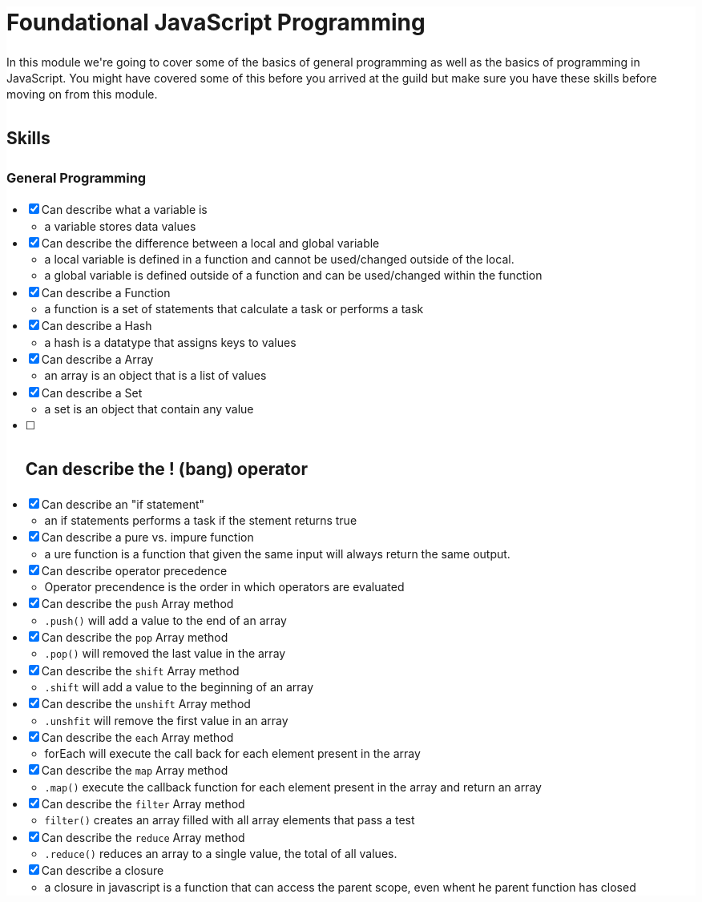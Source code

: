 # Foundational JavaScript Programming

In this module we're going to cover some of the basics of general programming
as well as the basics of programming in JavaScript. You might have covered some
of this before you arrived at the guild but make sure you have these skills
before moving on from this module.

## Skills

### General Programming

- [x] Can describe what a variable is
	- a variable stores data values 
- [x] Can describe the difference between a local and global variable
	- a local variable is defined in a function and cannot be used/changed outside of the local.
	- a global variable is defined outside of a function and can be used/changed within the function
- [x] Can describe a Function
	- a function is a set of statements that calculate a task or performs a task
- [x] Can describe a Hash
	- a hash is a datatype that assigns keys to values
- [x] Can describe a Array
	- an array is an object that is a list of values
- [x] Can describe a Set
	- a set is an object that contain any value
- [ ] Can describe the ! (bang) operator
	- 
- [x] Can describe an "if statement"
	- an if statements performs a task if the stement returns true
- [x] Can describe a pure vs. impure function
	- a ure function is a function that given the same input will always return the same output.
- [x] Can describe operator precedence
	- Operator precendence is the order in which operators are evaluated
- [x] Can describe the `push` Array method
	- `.push()` will add a value to the end of an array
- [x] Can describe the `pop` Array method
	- `.pop()` will removed the last value in the array
- [x] Can describe the `shift` Array method
	- `.shift` will add a value to the beginning of an array
- [x] Can describe the `unshift` Array method
	- `.unshfit` will remove the first value in an array
- [x] Can describe the `each` Array method
	- forEach will execute the call back for each element present in the array
- [x] Can describe the `map` Array method
	- `.map()` execute the callback function for each element present in the array and return an array
- [x] Can describe the `filter` Array method
	- `filter()` creates an array filled with all array elements that pass a test
- [x] Can describe the `reduce` Array method
	- `.reduce()` reduces an array to a single value, the total of all values.
- [x] Can describe a closure
	- a closure in javascript is a function that can access the parent scope, even whent he parent function has closed
